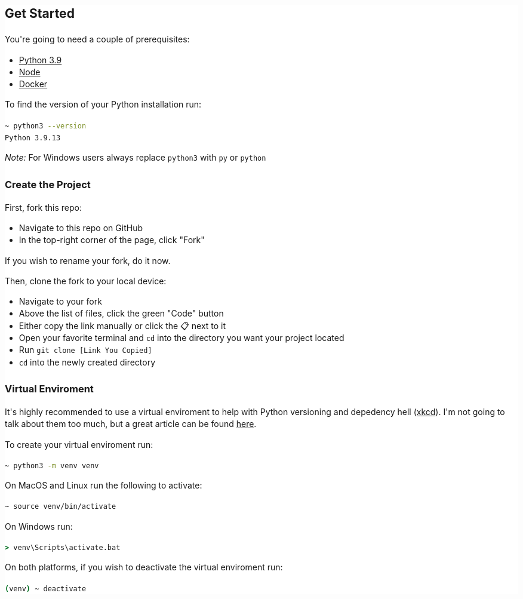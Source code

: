 
## Get Started

You're going to need a couple of prerequisites:

-   [Python 3.9](https://www.python.org/downloads/)
-   [Node](https://nodejs.org/en/download/)
-   [Docker](https://docs.docker.com/get-docker/)

To find the version of your Python installation run:

```zsh
~ python3 --version
Python 3.9.13
```
*Note:* For Windows users always replace `python3` with `py` or `python`

### Create the Project

First, fork this repo:

-   Navigate to this repo on GitHub
-   In the top-right corner of the page, click "Fork"

If you wish to rename your fork, do it now.

Then, clone the fork to your local device:

-   Navigate to your fork
-   Above the list of files, click the green "Code" button
-   Either copy the link manually or click the 📋 next to it
-   Open your favorite terminal and `cd` into the directory you want your project located
-   Run `git clone [Link You Copied]`
-   `cd` into the newly created directory

### Virtual Enviroment

It's highly recommended to use a virtual enviroment to help with Python versioning and depedency hell ([xkcd](https://xkcd.com/1987/)). I'm not going to talk about them too much, but a great article can be found [here](https://realpython.com/python-virtual-environments-a-primer).

To create your virtual enviroment run:

```zsh
~ python3 -m venv venv
```

On MacOS and Linux run the following to activate:
```zsh
~ source venv/bin/activate
```

On Windows run:
```cmd
> venv\Scripts\activate.bat
```
On both platforms, if you wish to deactivate the virtual enviroment run:
```zsh
(venv) ~ deactivate
```
